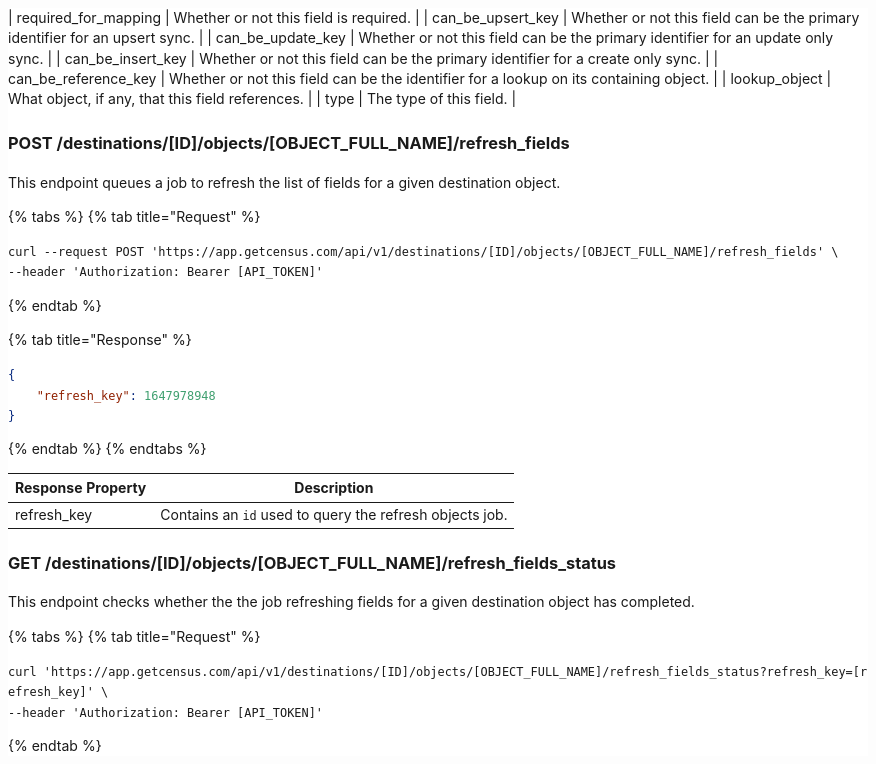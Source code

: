 | required\_for\_mapping      | Whether or not this field is required.                                                                                                                                                                                                                              |
| can\_be\_upsert\_key        | Whether or not this field can be the primary identifier for an upsert sync.                                                                                                                                                                                         |
| can\_be\_update\_key        | Whether or not this field can be the primary identifier for an update only sync.                                                                                                                                                                                    |
| can\_be\_insert\_key        | Whether or not this field can be the primary identifier for a create only sync.                                                                                                                                                                                     |
| can\_be\_reference\_key     | Whether or not this field can be the identifier for a lookup on its containing object.                                                                                                                                                                              |
| lookup\_object              | What object, if any, that this field references.                                                                                                                                                                                                                    |
| type                        | The type of this field.                                                                                                                                                                                                                                             |

### POST /destinations/\[ID]/objects/\[OBJECT\_FULL\_NAME]/refresh\_fields

This endpoint queues a job to refresh the list of fields for a given destination object.

{% tabs %}
{% tab title="Request" %}
```
curl --request POST 'https://app.getcensus.com/api/v1/destinations/[ID]/objects/[OBJECT_FULL_NAME]/refresh_fields' \
--header 'Authorization: Bearer [API_TOKEN]'
```
{% endtab %}

{% tab title="Response" %}
```json
{
    "refresh_key": 1647978948
}
```
{% endtab %}
{% endtabs %}

| Response Property | Description                                             |
| ----------------- | ------------------------------------------------------- |
| refresh\_key      | Contains an `id` used to query the refresh objects job. |

### GET /destinations/\[ID]/objects/\[OBJECT\_FULL\_NAME]/refresh\_fields\_status

This endpoint checks whether the the job refreshing fields for a given destination object has completed.

{% tabs %}
{% tab title="Request" %}
```
curl 'https://app.getcensus.com/api/v1/destinations/[ID]/objects/[OBJECT_FULL_NAME]/refresh_fields_status?refresh_key=[refresh_key]' \
--header 'Authorization: Bearer [API_TOKEN]'
```
{% endtab %}
